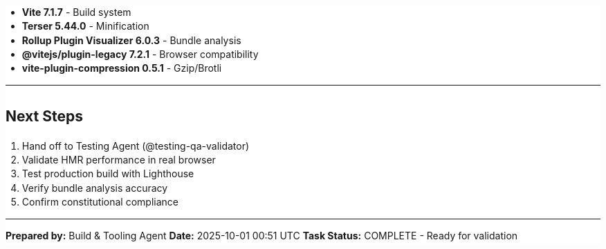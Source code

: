 - **Vite 7.1.7** - Build system
- **Terser 5.44.0** - Minification
- **Rollup Plugin Visualizer 6.0.3** - Bundle analysis
- **@vitejs/plugin-legacy 7.2.1** - Browser compatibility
- **vite-plugin-compression 0.5.1** - Gzip/Brotli

---

## Next Steps

1. Hand off to Testing Agent (@testing-qa-validator)
2. Validate HMR performance in real browser
3. Test production build with Lighthouse
4. Verify bundle analysis accuracy
5. Confirm constitutional compliance

---

**Prepared by:** Build & Tooling Agent
**Date:** 2025-10-01 00:51 UTC
**Task Status:** COMPLETE - Ready for validation